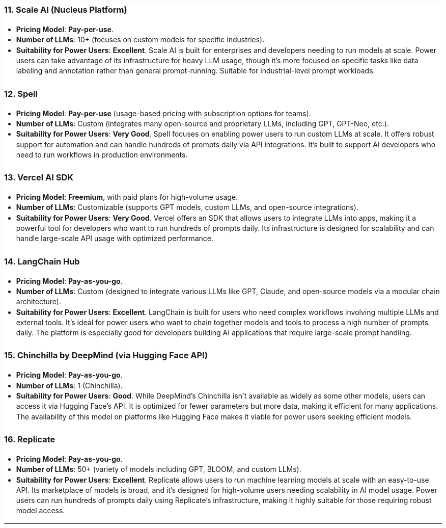 ### 11. **Scale AI (Nucleus Platform)**
   - **Pricing Model**: **Pay-per-use**.
   - **Number of LLMs**: 10+ (focuses on custom models for specific industries).
   - **Suitability for Power Users**: **Excellent**. Scale AI is built for enterprises and developers needing to run models at scale. Power users can take advantage of its infrastructure for heavy LLM usage, though it’s more focused on specific tasks like data labeling and annotation rather than general prompt-running. Suitable for industrial-level prompt workloads.

### 12. **Spell**
   - **Pricing Model**: **Pay-per-use** (usage-based pricing with subscription options for teams).
   - **Number of LLMs**: Custom (integrates many open-source and proprietary LLMs, including GPT, GPT-Neo, etc.).
   - **Suitability for Power Users**: **Very Good**. Spell focuses on enabling power users to run custom LLMs at scale. It offers robust support for automation and can handle hundreds of prompts daily via API integrations. It’s built to support AI developers who need to run workflows in production environments.

### 13. **Vercel AI SDK**
   - **Pricing Model**: **Freemium**, with paid plans for high-volume usage.
   - **Number of LLMs**: Customizable (supports GPT models, custom LLMs, and open-source integrations).
   - **Suitability for Power Users**: **Very Good**. Vercel offers an SDK that allows users to integrate LLMs into apps, making it a powerful tool for developers who want to run hundreds of prompts daily. Its infrastructure is designed for scalability and can handle large-scale API usage with optimized performance.

### 14. **LangChain Hub**
   - **Pricing Model**: **Pay-as-you-go**.
   - **Number of LLMs**: Custom (designed to integrate various LLMs like GPT, Claude, and open-source models via a modular chain architecture).
   - **Suitability for Power Users**: **Excellent**. LangChain is built for users who need complex workflows involving multiple LLMs and external tools. It’s ideal for power users who want to chain together models and tools to process a high number of prompts daily. The platform is especially good for developers building AI applications that require large-scale prompt handling.

### 15. **Chinchilla by DeepMind (via Hugging Face API)**
   - **Pricing Model**: **Pay-as-you-go**.
   - **Number of LLMs**: 1 (Chinchilla).
   - **Suitability for Power Users**: **Good**. While DeepMind’s Chinchilla isn’t available as widely as some other models, users can access it via Hugging Face’s API. It is optimized for fewer parameters but more data, making it efficient for many applications. The availability of this model on platforms like Hugging Face makes it viable for power users seeking efficient models.

### 16. **Replicate**
   - **Pricing Model**: **Pay-as-you-go**.
   - **Number of LLMs**: 50+ (variety of models including GPT, BLOOM, and custom LLMs).
   - **Suitability for Power Users**: **Excellent**. Replicate allows users to run machine learning models at scale with an easy-to-use API. Its marketplace of models is broad, and it’s designed for high-volume users needing scalability in AI model usage. Power users can run hundreds of prompts daily using Replicate’s infrastructure, making it highly suitable for those requiring robust model access.

---

 
